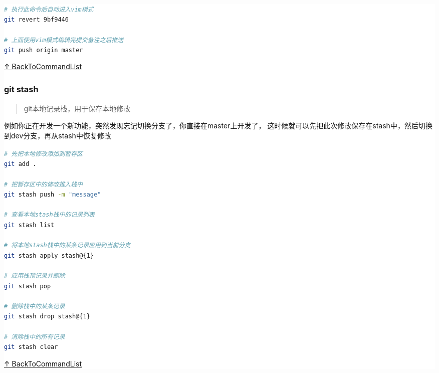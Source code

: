    ```bash
   # 执行此命令后自动进入vim模式
   git revert 9bf9446
   
   # 上面使用vim模式编辑完提交备注之后推送
   git push origin master
   ```
   [↑ BackToCommandList](#command-list)
   
   
### git stash
   > git本地记录栈，用于保存本地修改
   
   例如你正在开发一个新功能，突然发现忘记切换分支了，你直接在master上开发了，
   这时候就可以先把此次修改保存在stash中，然后切换到dev分支，再从stash中恢复修改
   
   ```bash  
   # 先把本地修改添加到暂存区
   git add .
   
   # 把暂存区中的修改推入栈中
   git stash push -m "message"
   
   # 查看本地stash栈中的记录列表
   git stash list
   
   # 将本地stash栈中的某条记录应用到当前分支
   git stash apply stash@{1}
   
   # 应用栈顶记录并删除
   git stash pop
   
   # 删除栈中的某条记录
   git stash drop stash@{1}
   
   # 清除栈中的所有记录
   git stash clear
   ```
   [↑ BackToCommandList](#command-list)
